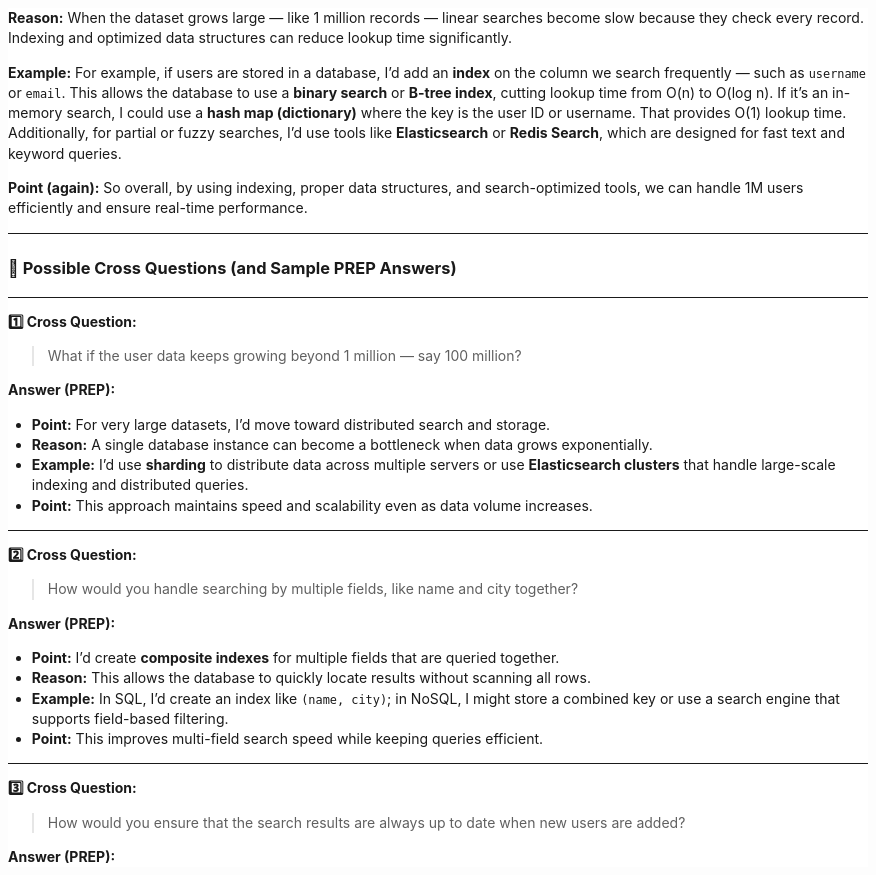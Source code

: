 **Reason:**
When the dataset grows large — like 1 million records — linear searches become slow because they check every record. Indexing and optimized data structures can reduce lookup time significantly.

**Example:**
For example, if users are stored in a database, I’d add an **index** on the column we search frequently — such as `username` or `email`. This allows the database to use a **binary search** or **B-tree index**, cutting lookup time from O(n) to O(log n).
If it’s an in-memory search, I could use a **hash map (dictionary)** where the key is the user ID or username. That provides O(1) lookup time.
Additionally, for partial or fuzzy searches, I’d use tools like **Elasticsearch** or **Redis Search**, which are designed for fast text and keyword queries.

**Point (again):**
So overall, by using indexing, proper data structures, and search-optimized tools, we can handle 1M users efficiently and ensure real-time performance.

---

### 💬 **Possible Cross Questions (and Sample PREP Answers)**

---

**1️⃣ Cross Question:**

> What if the user data keeps growing beyond 1 million — say 100 million?

**Answer (PREP):**

* **Point:** For very large datasets, I’d move toward distributed search and storage.
* **Reason:** A single database instance can become a bottleneck when data grows exponentially.
* **Example:** I’d use **sharding** to distribute data across multiple servers or use **Elasticsearch clusters** that handle large-scale indexing and distributed queries.
* **Point:** This approach maintains speed and scalability even as data volume increases.

---

**2️⃣ Cross Question:**

> How would you handle searching by multiple fields, like name and city together?

**Answer (PREP):**

* **Point:** I’d create **composite indexes** for multiple fields that are queried together.
* **Reason:** This allows the database to quickly locate results without scanning all rows.
* **Example:** In SQL, I’d create an index like `(name, city)`; in NoSQL, I might store a combined key or use a search engine that supports field-based filtering.
* **Point:** This improves multi-field search speed while keeping queries efficient.

---

**3️⃣ Cross Question:**

> How would you ensure that the search results are always up to date when new users are added?

**Answer (PREP):**
